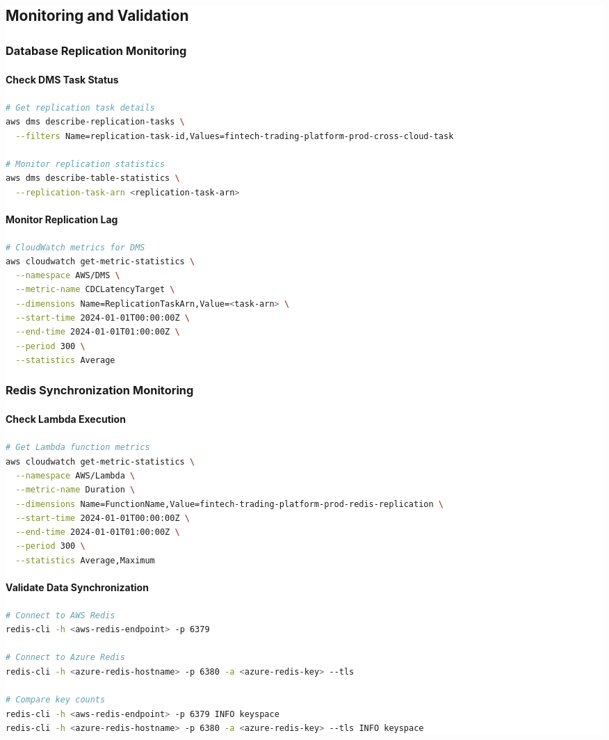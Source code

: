 ## Monitoring and Validation

### Database Replication Monitoring

#### Check DMS Task Status
```bash
# Get replication task details
aws dms describe-replication-tasks \
  --filters Name=replication-task-id,Values=fintech-trading-platform-prod-cross-cloud-task

# Monitor replication statistics
aws dms describe-table-statistics \
  --replication-task-arn <replication-task-arn>
```

#### Monitor Replication Lag
```bash
# CloudWatch metrics for DMS
aws cloudwatch get-metric-statistics \
  --namespace AWS/DMS \
  --metric-name CDCLatencyTarget \
  --dimensions Name=ReplicationTaskArn,Value=<task-arn> \
  --start-time 2024-01-01T00:00:00Z \
  --end-time 2024-01-01T01:00:00Z \
  --period 300 \
  --statistics Average
```

### Redis Synchronization Monitoring

#### Check Lambda Execution
```bash
# Get Lambda function metrics
aws cloudwatch get-metric-statistics \
  --namespace AWS/Lambda \
  --metric-name Duration \
  --dimensions Name=FunctionName,Value=fintech-trading-platform-prod-redis-replication \
  --start-time 2024-01-01T00:00:00Z \
  --end-time 2024-01-01T01:00:00Z \
  --period 300 \
  --statistics Average,Maximum
```

#### Validate Data Synchronization
```bash
# Connect to AWS Redis
redis-cli -h <aws-redis-endpoint> -p 6379

# Connect to Azure Redis
redis-cli -h <azure-redis-hostname> -p 6380 -a <azure-redis-key> --tls

# Compare key counts
redis-cli -h <aws-redis-endpoint> -p 6379 INFO keyspace
redis-cli -h <azure-redis-hostname> -p 6380 -a <azure-redis-key> --tls INFO keyspace
```
